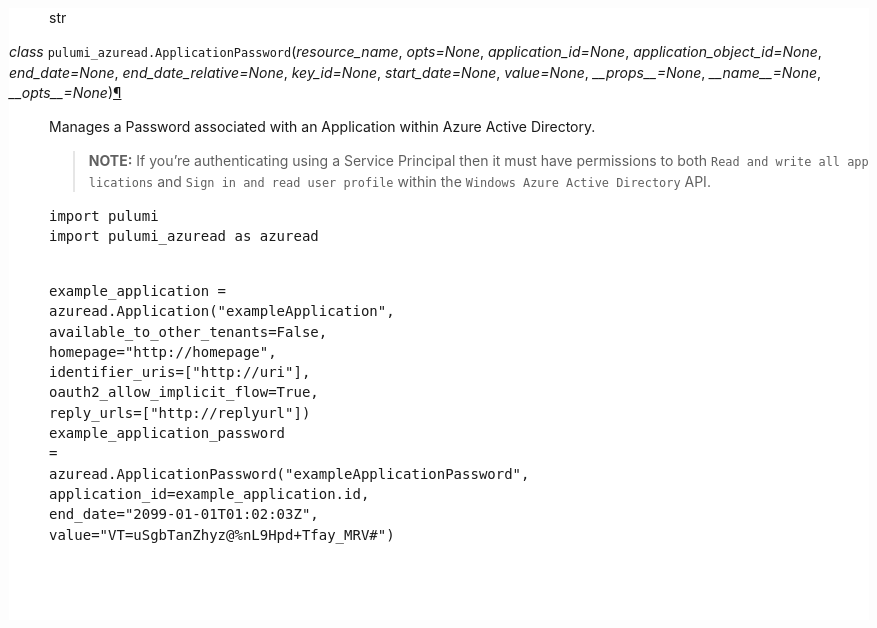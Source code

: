 <dd class="field-odd"><p>str</p>
</dd>
</dl>
</dd></dl>

</dd></dl>

<dl class="py class">
<dt id="pulumi_azuread.ApplicationPassword">
<em class="property">class </em><code class="sig-prename descclassname">pulumi_azuread.</code><code class="sig-name descname">ApplicationPassword</code><span class="sig-paren">(</span><em class="sig-param"><span class="n">resource_name</span></em>, <em class="sig-param"><span class="n">opts</span><span class="o">=</span><span class="default_value">None</span></em>, <em class="sig-param"><span class="n">application_id</span><span class="o">=</span><span class="default_value">None</span></em>, <em class="sig-param"><span class="n">application_object_id</span><span class="o">=</span><span class="default_value">None</span></em>, <em class="sig-param"><span class="n">end_date</span><span class="o">=</span><span class="default_value">None</span></em>, <em class="sig-param"><span class="n">end_date_relative</span><span class="o">=</span><span class="default_value">None</span></em>, <em class="sig-param"><span class="n">key_id</span><span class="o">=</span><span class="default_value">None</span></em>, <em class="sig-param"><span class="n">start_date</span><span class="o">=</span><span class="default_value">None</span></em>, <em class="sig-param"><span class="n">value</span><span class="o">=</span><span class="default_value">None</span></em>, <em class="sig-param"><span class="n">__props__</span><span class="o">=</span><span class="default_value">None</span></em>, <em class="sig-param"><span class="n">__name__</span><span class="o">=</span><span class="default_value">None</span></em>, <em class="sig-param"><span class="n">__opts__</span><span class="o">=</span><span class="default_value">None</span></em><span class="sig-paren">)</span><a class="headerlink" href="#pulumi_azuread.ApplicationPassword" title="Permalink to this definition">¶</a></dt>
<dd><p>Manages a Password associated with an Application within Azure Active Directory.</p>
<blockquote>
<div><p><strong>NOTE:</strong> If you’re authenticating using a Service Principal then it must have permissions to both <code class="docutils literal notranslate"><span class="pre">Read</span> <span class="pre">and</span> <span class="pre">write</span> <span class="pre">all</span> <span class="pre">applications</span></code> and <code class="docutils literal notranslate"><span class="pre">Sign</span> <span class="pre">in</span> <span class="pre">and</span> <span class="pre">read</span> <span class="pre">user</span> <span class="pre">profile</span></code> within the <code class="docutils literal notranslate"><span class="pre">Windows</span> <span class="pre">Azure</span> <span class="pre">Active</span> <span class="pre">Directory</span></code> API.</p>
</div></blockquote>
<div class="highlight-python notranslate"><div class="highlight"><pre><span></span><span class="kn">import</span> <span class="nn">pulumi</span>
<span class="kn">import</span> <span class="nn">pulumi_azuread</span> <span class="k">as</span> <span class="nn">azuread</span>

<span class="n">example_application</span> <span class="o">=</span> <span class="n">azuread</span><span class="o">.</span><span class="n">Application</span><span class="p">(</span><span class="s2">&quot;exampleApplication&quot;</span><span class="p">,</span>
    <span class="n">available_to_other_tenants</span><span class="o">=</span><span class="kc">False</span><span class="p">,</span>
    <span class="n">homepage</span><span class="o">=</span><span class="s2">&quot;http://homepage&quot;</span><span class="p">,</span>
    <span class="n">identifier_uris</span><span class="o">=</span><span class="p">[</span><span class="s2">&quot;http://uri&quot;</span><span class="p">],</span>
    <span class="n">oauth2_allow_implicit_flow</span><span class="o">=</span><span class="kc">True</span><span class="p">,</span>
    <span class="n">reply_urls</span><span class="o">=</span><span class="p">[</span><span class="s2">&quot;http://replyurl&quot;</span><span class="p">])</span>
<span class="n">example_application_password</span> <span class="o">=</span> <span class="n">azuread</span><span class="o">.</span><span class="n">ApplicationPassword</span><span class="p">(</span><span class="s2">&quot;exampleApplicationPassword&quot;</span><span class="p">,</span>
    <span class="n">application_id</span><span class="o">=</span><span class="n">example_application</span><span class="o">.</span><span class="n">id</span><span class="p">,</span>
    <span class="n">end_date</span><span class="o">=</span><span class="s2">&quot;2099-01-01T01:02:03Z&quot;</span><span class="p">,</span>
    <span class="n">value</span><span class="o">=</span><span class="s2">&quot;VT=uSgbTanZhyz@%nL9Hpd+Tfay_MRV#&quot;</span><span class="p">)</span>